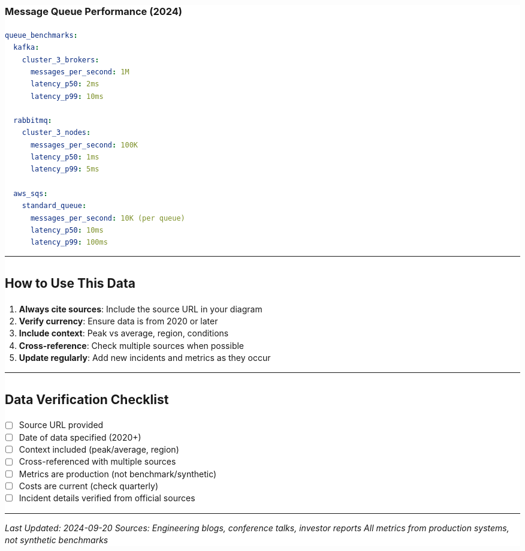 ### Message Queue Performance (2024)

```yaml
queue_benchmarks:
  kafka:
    cluster_3_brokers:
      messages_per_second: 1M
      latency_p50: 2ms
      latency_p99: 10ms

  rabbitmq:
    cluster_3_nodes:
      messages_per_second: 100K
      latency_p50: 1ms
      latency_p99: 5ms

  aws_sqs:
    standard_queue:
      messages_per_second: 10K (per queue)
      latency_p50: 10ms
      latency_p99: 100ms
```

---

## How to Use This Data

1. **Always cite sources**: Include the source URL in your diagram
2. **Verify currency**: Ensure data is from 2020 or later
3. **Include context**: Peak vs average, region, conditions
4. **Cross-reference**: Check multiple sources when possible
5. **Update regularly**: Add new incidents and metrics as they occur

---

## Data Verification Checklist

- [ ] Source URL provided
- [ ] Date of data specified (2020+)
- [ ] Context included (peak/average, region)
- [ ] Cross-referenced with multiple sources
- [ ] Metrics are production (not benchmark/synthetic)
- [ ] Costs are current (check quarterly)
- [ ] Incident details verified from official sources

---

*Last Updated: 2024-09-20*
*Sources: Engineering blogs, conference talks, investor reports*
*All metrics from production systems, not synthetic benchmarks*